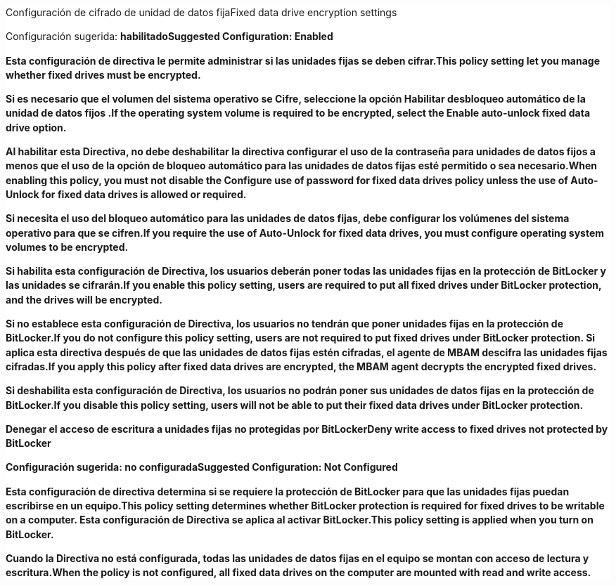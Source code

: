 </thead>
<tbody>
<tr class="odd">
<td align="left"><p><span data-ttu-id="8d80a-188">Configuración de cifrado de unidad de datos fija</span><span class="sxs-lookup"><span data-stu-id="8d80a-188">Fixed data drive encryption settings</span></span></p></td>
<td align="left"><p><span data-ttu-id="8d80a-189">Configuración sugerida: <strong> habilitado</span><span class="sxs-lookup"><span data-stu-id="8d80a-189">Suggested Configuration: <strong>Enabled</span></span></strong></p>
<p><span data-ttu-id="8d80a-190">Esta configuración de directiva le permite administrar si las unidades fijas se deben cifrar.</span><span class="sxs-lookup"><span data-stu-id="8d80a-190">This policy setting let you manage whether fixed drives must be encrypted.</span></span></p>
<p><span data-ttu-id="8d80a-191">Si es necesario que el volumen del sistema operativo se Cifre, seleccione la <strong> opción Habilitar desbloqueo automático de la unidad de datos fijos </strong> .</span><span class="sxs-lookup"><span data-stu-id="8d80a-191">If the operating system volume is required to be encrypted, select the <strong>Enable auto-unlock fixed data drive</strong> option.</span></span></p>
<p><span data-ttu-id="8d80a-192">Al habilitar esta Directiva, no debe deshabilitar la <strong> directiva configurar el uso de la contraseña para unidades de datos fijos </strong> a menos que el uso de la opción de bloqueo automático para las unidades de datos fijas esté permitido o sea necesario.</span><span class="sxs-lookup"><span data-stu-id="8d80a-192">When enabling this policy, you must not disable the <strong>Configure use of password for fixed data drives</strong> policy unless the use of Auto-Unlock for fixed data drives is allowed or required.</span></span></p>
<p><span data-ttu-id="8d80a-193">Si necesita el uso del bloqueo automático para las unidades de datos fijas, debe configurar los volúmenes del sistema operativo para que se cifren.</span><span class="sxs-lookup"><span data-stu-id="8d80a-193">If you require the use of Auto-Unlock for fixed data drives, you must configure operating system volumes to be encrypted.</span></span></p>
<p><span data-ttu-id="8d80a-194">Si habilita esta configuración de Directiva, los usuarios deberán poner todas las unidades fijas en la protección de BitLocker y las unidades se cifrarán.</span><span class="sxs-lookup"><span data-stu-id="8d80a-194">If you enable this policy setting, users are required to put all fixed drives under BitLocker protection, and the drives will be encrypted.</span></span></p>
<p><span data-ttu-id="8d80a-195">Si no establece esta configuración de Directiva, los usuarios no tendrán que poner unidades fijas en la protección de BitLocker.</span><span class="sxs-lookup"><span data-stu-id="8d80a-195">If you do not configure this policy setting, users are not required to put fixed drives under BitLocker protection.</span></span> <span data-ttu-id="8d80a-196">Si aplica esta directiva después de que las unidades de datos fijas estén cifradas, el agente de MBAM descifra las unidades fijas cifradas.</span><span class="sxs-lookup"><span data-stu-id="8d80a-196">If you apply this policy after fixed data drives are encrypted, the MBAM agent decrypts the encrypted fixed drives.</span></span></p>
<p><span data-ttu-id="8d80a-197">Si deshabilita esta configuración de Directiva, los usuarios no podrán poner sus unidades de datos fijas en la protección de BitLocker.</span><span class="sxs-lookup"><span data-stu-id="8d80a-197">If you disable this policy setting, users will not be able to put their fixed data drives under BitLocker protection.</span></span></p></td>
</tr>
<tr class="even">
<td align="left"><p><span data-ttu-id="8d80a-198">Denegar el acceso de escritura a unidades fijas no protegidas por BitLocker</span><span class="sxs-lookup"><span data-stu-id="8d80a-198">Deny write access to fixed drives not protected by BitLocker</span></span></p></td>
<td align="left"><p><span data-ttu-id="8d80a-199">Configuración sugerida: <strong> no configurada</span><span class="sxs-lookup"><span data-stu-id="8d80a-199">Suggested Configuration: <strong>Not Configured</span></span></strong></p>
<p><span data-ttu-id="8d80a-200">Esta configuración de directiva determina si se requiere la protección de BitLocker para que las unidades fijas puedan escribirse en un equipo.</span><span class="sxs-lookup"><span data-stu-id="8d80a-200">This policy setting determines whether BitLocker protection is required for fixed drives to be writable on a computer.</span></span> <span data-ttu-id="8d80a-201">Esta configuración de Directiva se aplica al activar BitLocker.</span><span class="sxs-lookup"><span data-stu-id="8d80a-201">This policy setting is applied when you turn on BitLocker.</span></span></p>
<p><span data-ttu-id="8d80a-202">Cuando la Directiva no está configurada, todas las unidades de datos fijas en el equipo se montan con acceso de lectura y escritura.</span><span class="sxs-lookup"><span data-stu-id="8d80a-202">When the policy is not configured, all fixed data drives on the computer are mounted with read and write access.</span></span></p></td>
</tr>